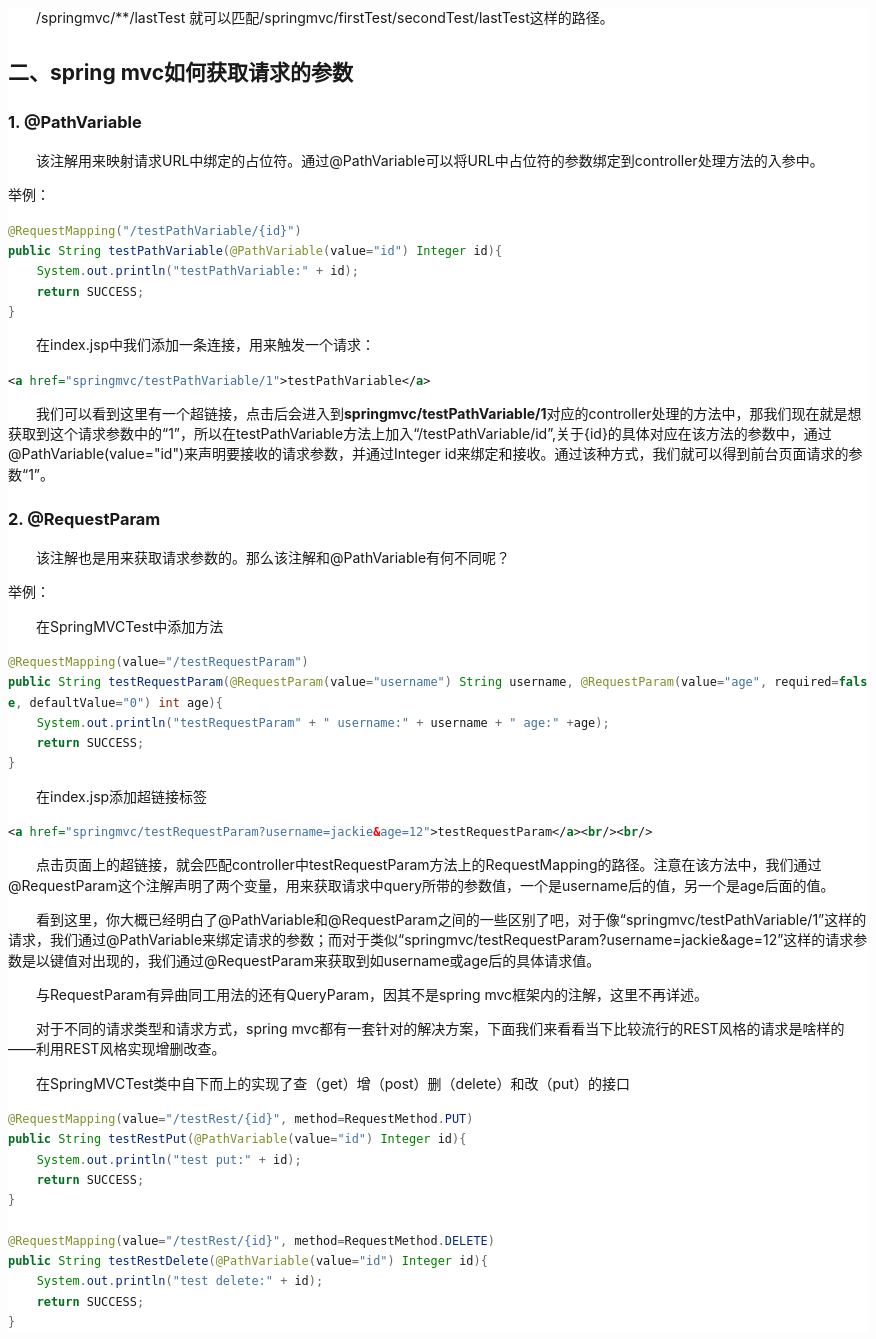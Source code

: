 　　/springmvc/\*\*/lastTest 就可以匹配/springmvc/firstTest/secondTest/lastTest这样的路径。

## 二、spring mvc如何获取请求的参数

### 1. @PathVariable

　　该注解用来映射请求URL中绑定的占位符。通过@PathVariable可以将URL中占位符的参数绑定到controller处理方法的入参中。

举例：
```java
@RequestMapping("/testPathVariable/{id}")
public String testPathVariable(@PathVariable(value="id") Integer id){
    System.out.println("testPathVariable:" + id);
    return SUCCESS;
}
```
　　在index.jsp中我们添加一条连接，用来触发一个请求：
```xml
<a href="springmvc/testPathVariable/1">testPathVariable</a>
```

　　我们可以看到这里有一个超链接，点击后会进入到**springmvc/testPathVariable/1**对应的controller处理的方法中，那我们现在就是想获取到这个请求参数中的“1”，所以在testPathVariable方法上加入“/testPathVariable/id”,关于{id}的具体对应在该方法的参数中，通过@PathVariable(value="id")来声明要接收的请求参数，并通过Integer id来绑定和接收。通过该种方式，我们就可以得到前台页面请求的参数“1”。

### 2. @RequestParam

　　该注解也是用来获取请求参数的。那么该注解和@PathVariable有何不同呢？

举例：

　　在SpringMVCTest中添加方法
```java
@RequestMapping(value="/testRequestParam")
public String testRequestParam(@RequestParam(value="username") String username, @RequestParam(value="age", required=false, defaultValue="0") int age){
    System.out.println("testRequestParam" + " username:" + username + " age:" +age);
    return SUCCESS;
}
```
　　在index.jsp添加超链接标签
```xml
<a href="springmvc/testRequestParam?username=jackie&age=12">testRequestParam</a><br/><br/>
```
　　点击页面上的超链接，就会匹配controller中testRequestParam方法上的RequestMapping的路径。注意在该方法中，我们通过@RequestParam这个注解声明了两个变量，用来获取请求中query所带的参数值，一个是username后的值，另一个是age后面的值。

　　看到这里，你大概已经明白了@PathVariable和@RequestParam之间的一些区别了吧，对于像“springmvc/testPathVariable/1”这样的请求，我们通过@PathVariable来绑定请求的参数；而对于类似“springmvc/testRequestParam?username=jackie&age=12”这样的请求参数是以键值对出现的，我们通过@RequestParam来获取到如username或age后的具体请求值。

　　与RequestParam有异曲同工用法的还有QueryParam，因其不是spring mvc框架内的注解，这里不再详述。

　　对于不同的请求类型和请求方式，spring mvc都有一套针对的解决方案，下面我们来看看当下比较流行的REST风格的请求是啥样的——利用REST风格实现增删改查。

　　在SpringMVCTest类中自下而上的实现了查（get）增（post）删（delete）和改（put）的接口
```java
@RequestMapping(value="/testRest/{id}", method=RequestMethod.PUT)
public String testRestPut(@PathVariable(value="id") Integer id){
    System.out.println("test put:" + id);
    return SUCCESS;
}

@RequestMapping(value="/testRest/{id}", method=RequestMethod.DELETE)
public String testRestDelete(@PathVariable(value="id") Integer id){
    System.out.println("test delete:" + id);
    return SUCCESS;
}

```